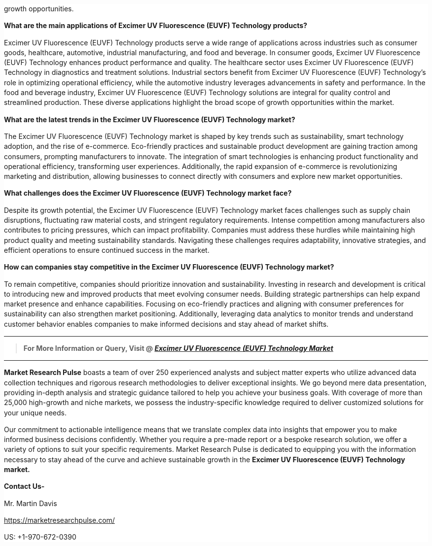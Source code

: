 growth opportunities.</p><p><strong>What are the main applications of Excimer UV Fluorescence (EUVF) Technology products?</strong></p><p>Excimer UV Fluorescence (EUVF) Technology products serve a wide range of applications across industries such as consumer goods, healthcare, automotive, industrial manufacturing, and food and beverage. In consumer goods, Excimer UV Fluorescence (EUVF) Technology enhances product performance and quality. The healthcare sector uses Excimer UV Fluorescence (EUVF) Technology in diagnostics and treatment solutions. Industrial sectors benefit from Excimer UV Fluorescence (EUVF) Technology&rsquo;s role in optimizing operational efficiency, while the automotive industry leverages advancements in safety and performance. In the food and beverage industry, Excimer UV Fluorescence (EUVF) Technology solutions are integral for quality control and streamlined production. These diverse applications highlight the broad scope of growth opportunities within the market.</p><p><strong>What are the latest trends in the Excimer UV Fluorescence (EUVF) Technology market?</strong></p><p>The Excimer UV Fluorescence (EUVF) Technology market is shaped by key trends such as sustainability, smart technology adoption, and the rise of e-commerce. Eco-friendly practices and sustainable product development are gaining traction among consumers, prompting manufacturers to innovate. The integration of smart technologies is enhancing product functionality and operational efficiency, transforming user experiences. Additionally, the rapid expansion of e-commerce is revolutionizing marketing and distribution, allowing businesses to connect directly with consumers and explore new market opportunities.</p><p><strong>What challenges does the Excimer UV Fluorescence (EUVF) Technology market face?</strong></p><p>Despite its growth potential, the Excimer UV Fluorescence (EUVF) Technology market faces challenges such as supply chain disruptions, fluctuating raw material costs, and stringent regulatory requirements. Intense competition among manufacturers also contributes to pricing pressures, which can impact profitability. Companies must address these hurdles while maintaining high product quality and meeting sustainability standards. Navigating these challenges requires adaptability, innovative strategies, and efficient operations to ensure continued success in the market.</p><p><strong>How can companies stay competitive in the Excimer UV Fluorescence (EUVF) Technology market?</strong></p><p>To remain competitive, companies should prioritize innovation and sustainability. Investing in research and development is critical to introducing new and improved products that meet evolving consumer needs. Building strategic partnerships can help expand market presence and enhance capabilities. Focusing on eco-friendly practices and aligning with consumer preferences for sustainability can also strengthen market positioning. Additionally, leveraging data analytics to monitor trends and understand customer behavior enables companies to make informed decisions and stay ahead of market shifts.</p><hr /><blockquote><p><strong>For More Information or Query, Visit @&nbsp;<em><a href="https://marketresearchpulse.com/report/131114/excimer-uv-fluorescence-euvf-technology-market?utm_source=Linkedin&utm_medium=023">Excimer UV Fluorescence (EUVF) Technology Market</a></em></strong></p></blockquote><hr /><p><strong>Market Research Pulse</strong> boasts a team of over 250 experienced analysts and subject matter experts who utilize advanced data collection techniques and rigorous research methodologies to deliver exceptional insights. We go beyond mere data presentation, providing in-depth analysis and strategic guidance tailored to help you achieve your business goals. With coverage of more than 25,000 high-growth and niche markets, we possess the industry-specific knowledge required to deliver customized solutions for your unique needs.</p><p>Our commitment to actionable intelligence means that we translate complex data into insights that empower you to make informed business decisions confidently. Whether you require a pre-made report or a bespoke research solution, we offer a variety of options to suit your specific requirements. Market Research Pulse is dedicated to equipping you with the information necessary to stay ahead of the curve and achieve sustainable growth in the <strong>Excimer UV Fluorescence (EUVF) Technology market.</strong></p><p><strong>Contact Us-</strong></p><p>Mr. Martin Davis</p><p>https://marketresearchpulse.com/</p><p>US: +1-970-672-0390</p>
